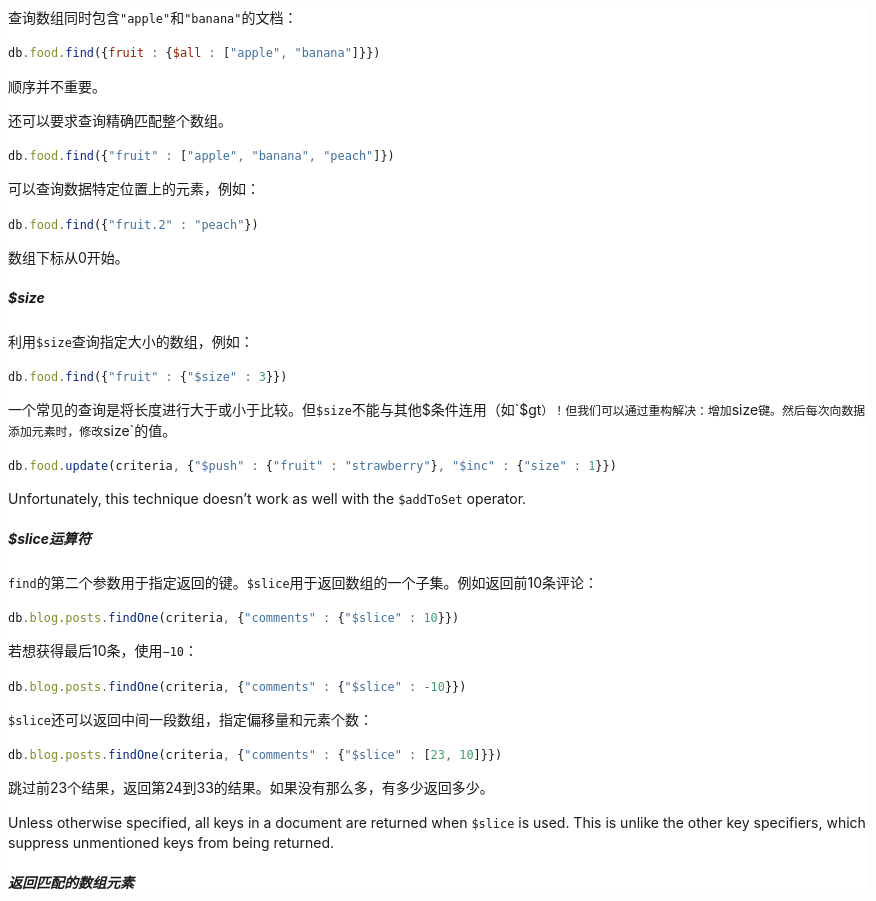 查询数组同时包含`"apple"`和`"banana"`的文档：

```js
db.food.find({fruit : {$all : ["apple", "banana"]}})
```

顺序并不重要。

还可以要求查询精确匹配整个数组。

```js
db.food.find({"fruit" : ["apple", "banana", "peach"]})
```

可以查询数据特定位置上的元素，例如：

```js
db.food.find({"fruit.2" : "peach"})
```

数组下标从0开始。

##### $size

利用`$size`查询指定大小的数组，例如：

```js
db.food.find({"fruit" : {"$size" : 3}})
```

一个常见的查询是将长度进行大于或小于比较。但`$size`不能与其他$条件连用（如`$gt`）！但我们可以通过重构解决：增加`size`键。然后每次向数据添加元素时，修改`size`的值。

```js
db.food.update(criteria, {"$push" : {"fruit" : "strawberry"}, "$inc" : {"size" : 1}})
```

Unfortunately, this technique doesn’t work as well with the `$addToSet` operator.

##### $slice运算符

`find`的第二个参数用于指定返回的键。`$slice`用于返回数组的一个子集。例如返回前10条评论：

```js
db.blog.posts.findOne(criteria, {"comments" : {"$slice" : 10}})
```

若想获得最后10条，使用`−10`：

```js
db.blog.posts.findOne(criteria, {"comments" : {"$slice" : -10}})
```

`$slice`还可以返回中间一段数组，指定偏移量和元素个数：

```js
db.blog.posts.findOne(criteria, {"comments" : {"$slice" : [23, 10]}})
```

跳过前23个结果，返回第24到33的结果。如果没有那么多，有多少返回多少。

Unless otherwise specified, all keys in a document are returned when `$slice` is used. This is unlike the other key specifiers, which suppress unmentioned keys from being returned.

##### 返回匹配的数组元素
